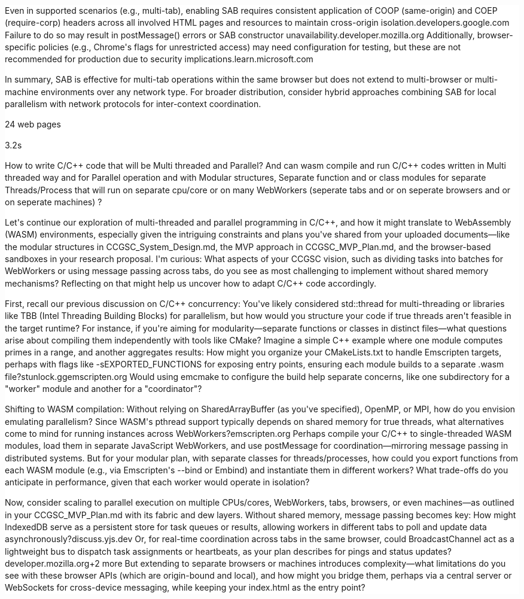 Even in supported scenarios (e.g., multi-tab), enabling SAB requires consistent application of COOP (same-origin) and COEP (require-corp) headers across all involved HTML pages and resources to maintain cross-origin isolation.developers.google.com Failure to do so may result in postMessage() errors or SAB constructor unavailability.developer.mozilla.org Additionally, browser-specific policies (e.g., Chrome's flags for unrestricted access) may need configuration for testing, but these are not recommended for production due to security implications.learn.microsoft.com

In summary, SAB is effective for multi-tab operations within the same browser but does not extend to multi-browser or multi-machine environments over any network type. For broader distribution, consider hybrid approaches combining SAB for local parallelism with network protocols for inter-context coordination.

24 web pages

3.2s

How to write C/C++ code that will be Multi threaded and Parallel? And can wasm compile and run C/C++ codes written in Multi threaded way and for Parallel operation and with Modular structures, Separate function and or class modules for separate Threads/Process that will run on separate cpu/core or on many WebWorkers (seperate tabs and or on seperate browsers and or on seperate machines) ?

Let's continue our exploration of multi-threaded and parallel programming in C/C++, and how it might translate to WebAssembly (WASM) environments, especially given the intriguing constraints and plans you've shared from your uploaded documents—like the modular structures in CCGSC_System_Design.md, the MVP approach in CCGSC_MVP_Plan.md, and the browser-based sandboxes in your research proposal. I'm curious: What aspects of your CCGSC vision, such as dividing tasks into batches for WebWorkers or using message passing across tabs, do you see as most challenging to implement without shared memory mechanisms? Reflecting on that might help us uncover how to adapt C/C++ code accordingly.

First, recall our previous discussion on C/C++ concurrency: You've likely considered std::thread for multi-threading or libraries like TBB (Intel Threading Building Blocks) for parallelism, but how would you structure your code if true threads aren't feasible in the target runtime? For instance, if you're aiming for modularity—separate functions or classes in distinct files—what questions arise about compiling them independently with tools like CMake? Imagine a simple C++ example where one module computes primes in a range, and another aggregates results: How might you organize your CMakeLists.txt to handle Emscripten targets, perhaps with flags like -sEXPORTED_FUNCTIONS for exposing entry points, ensuring each module builds to a separate .wasm file?stunlock.ggemscripten.org Would using emcmake to configure the build help separate concerns, like one subdirectory for a "worker" module and another for a "coordinator"?

Shifting to WASM compilation: Without relying on SharedArrayBuffer (as you've specified), OpenMP, or MPI, how do you envision emulating parallelism? Since WASM's pthread support typically depends on shared memory for true threads, what alternatives come to mind for running instances across WebWorkers?emscripten.org Perhaps compile your C/C++ to single-threaded WASM modules, load them in separate JavaScript WebWorkers, and use postMessage for coordination—mirroring message passing in distributed systems. But for your modular plan, with separate classes for threads/processes, how could you export functions from each WASM module (e.g., via Emscripten's --bind or Embind) and instantiate them in different workers? What trade-offs do you anticipate in performance, given that each worker would operate in isolation?

Now, consider scaling to parallel execution on multiple CPUs/cores, WebWorkers, tabs, browsers, or even machines—as outlined in your CCGSC_MVP_Plan.md with its fabric and dew layers. Without shared memory, message passing becomes key: How might IndexedDB serve as a persistent store for task queues or results, allowing workers in different tabs to poll and update data asynchronously?discuss.yjs.dev Or, for real-time coordination across tabs in the same browser, could BroadcastChannel act as a lightweight bus to dispatch task assignments or heartbeats, as your plan describes for pings and status updates?developer.mozilla.org+2 more But extending to separate browsers or machines introduces complexity—what limitations do you see with these browser APIs (which are origin-bound and local), and how might you bridge them, perhaps via a central server or WebSockets for cross-device messaging, while keeping your index.html as the entry point?
